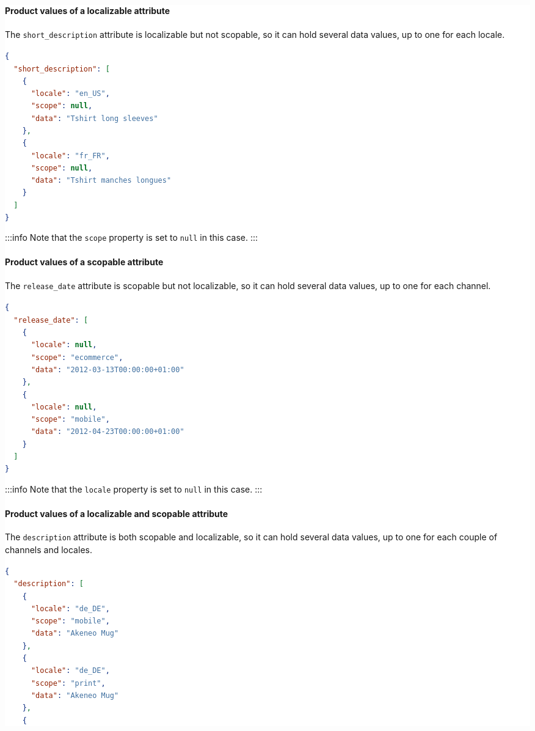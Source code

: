 #### Product values of a localizable attribute

The `short_description` attribute is localizable but not scopable, so it can hold several data values, up to one for each locale.
```json
{
  "short_description": [
    {
      "locale": "en_US",
      "scope": null,
      "data": "Tshirt long sleeves"
    },
    {
      "locale": "fr_FR",
      "scope": null,
      "data": "Tshirt manches longues"
    }
  ]
}
```
:::info
Note that the `scope` property is set to `null` in this case.
:::

#### Product values of a scopable attribute

The `release_date` attribute is scopable but not localizable, so it can hold several data values, up to one for each channel.
```json
{
  "release_date": [
    {
      "locale": null,
      "scope": "ecommerce",
      "data": "2012-03-13T00:00:00+01:00"
    },
    {
      "locale": null,
      "scope": "mobile",
      "data": "2012-04-23T00:00:00+01:00"
    }
  ]
}
```
:::info
Note that the `locale` property is set to `null` in this case.
:::

#### Product values of a localizable and scopable attribute

The `description` attribute is both scopable and localizable, so it can hold several data values, up to one for each couple of channels and locales.
```json
{
  "description": [
    {
      "locale": "de_DE",
      "scope": "mobile",
      "data": "Akeneo Mug"
    },
    {
      "locale": "de_DE",
      "scope": "print",
      "data": "Akeneo Mug"
    },
    {
```
